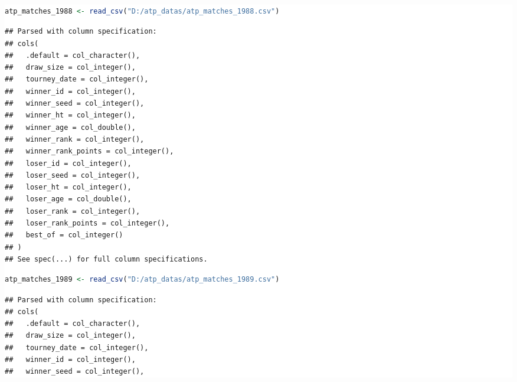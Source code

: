 ``` r
atp_matches_1988 <- read_csv("D:/atp_datas/atp_matches_1988.csv")
```

    ## Parsed with column specification:
    ## cols(
    ##   .default = col_character(),
    ##   draw_size = col_integer(),
    ##   tourney_date = col_integer(),
    ##   winner_id = col_integer(),
    ##   winner_seed = col_integer(),
    ##   winner_ht = col_integer(),
    ##   winner_age = col_double(),
    ##   winner_rank = col_integer(),
    ##   winner_rank_points = col_integer(),
    ##   loser_id = col_integer(),
    ##   loser_seed = col_integer(),
    ##   loser_ht = col_integer(),
    ##   loser_age = col_double(),
    ##   loser_rank = col_integer(),
    ##   loser_rank_points = col_integer(),
    ##   best_of = col_integer()
    ## )
    ## See spec(...) for full column specifications.

``` r
atp_matches_1989 <- read_csv("D:/atp_datas/atp_matches_1989.csv")
```

    ## Parsed with column specification:
    ## cols(
    ##   .default = col_character(),
    ##   draw_size = col_integer(),
    ##   tourney_date = col_integer(),
    ##   winner_id = col_integer(),
    ##   winner_seed = col_integer(),